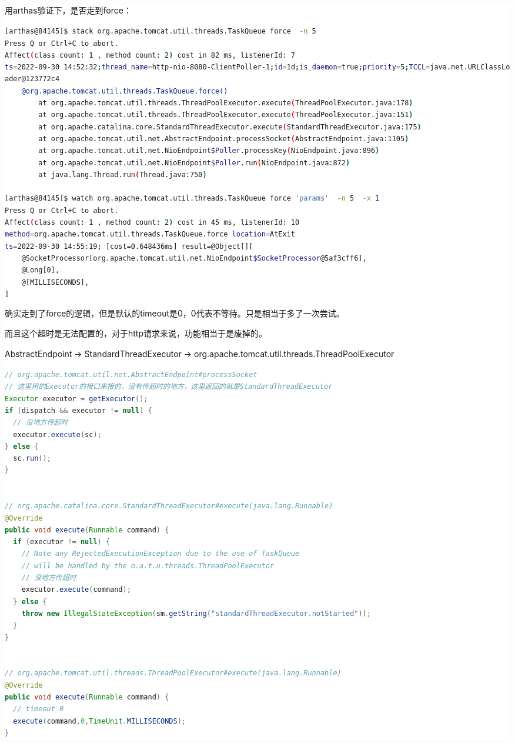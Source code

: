 用arthas验证下，是否走到force：

```bash
[arthas@84145]$ stack org.apache.tomcat.util.threads.TaskQueue force  -n 5
Press Q or Ctrl+C to abort.
Affect(class count: 1 , method count: 2) cost in 82 ms, listenerId: 7
ts=2022-09-30 14:52:32;thread_name=http-nio-8080-ClientPoller-1;id=1d;is_daemon=true;priority=5;TCCL=java.net.URLClassLoader@123772c4
    @org.apache.tomcat.util.threads.TaskQueue.force()
        at org.apache.tomcat.util.threads.ThreadPoolExecutor.execute(ThreadPoolExecutor.java:178)
        at org.apache.tomcat.util.threads.ThreadPoolExecutor.execute(ThreadPoolExecutor.java:151)
        at org.apache.catalina.core.StandardThreadExecutor.execute(StandardThreadExecutor.java:175)
        at org.apache.tomcat.util.net.AbstractEndpoint.processSocket(AbstractEndpoint.java:1105)
        at org.apache.tomcat.util.net.NioEndpoint$Poller.processKey(NioEndpoint.java:896)
        at org.apache.tomcat.util.net.NioEndpoint$Poller.run(NioEndpoint.java:872)
        at java.lang.Thread.run(Thread.java:750)
        
[arthas@84145]$ watch org.apache.tomcat.util.threads.TaskQueue force 'params'  -n 5  -x 1
Press Q or Ctrl+C to abort.
Affect(class count: 1 , method count: 2) cost in 45 ms, listenerId: 10
method=org.apache.tomcat.util.threads.TaskQueue.force location=AtExit
ts=2022-09-30 14:55:19; [cost=0.648436ms] result=@Object[][
    @SocketProcessor[org.apache.tomcat.util.net.NioEndpoint$SocketProcessor@5af3cff6],
    @Long[0],
    @[MILLISECONDS],
]
```

确实走到了force的逻辑，但是默认的timeout是0，0代表不等待。只是相当于多了一次尝试。

而且这个超时是无法配置的，对于http请求来说，功能相当于是废掉的。

AbstractEndpoint  -> StandardThreadExecutor -> org.apache.tomcat.util.threads.ThreadPoolExecutor

```java
// org.apache.tomcat.util.net.AbstractEndpoint#processSocket
// 这里用的Executor的接口来接的，没有传超时的地方，这里返回的就是StandardThreadExecutor
Executor executor = getExecutor();
if (dispatch && executor != null) {
  // 没地方传超时
  executor.execute(sc);
} else {
  sc.run();
}


// org.apache.catalina.core.StandardThreadExecutor#execute(java.lang.Runnable)
@Override
public void execute(Runnable command) {
  if (executor != null) {
    // Note any RejectedExecutionException due to the use of TaskQueue
    // will be handled by the o.a.t.u.threads.ThreadPoolExecutor
    // 没地方传超时
    executor.execute(command);
  } else {
    throw new IllegalStateException(sm.getString("standardThreadExecutor.notStarted"));
  }
}


// org.apache.tomcat.util.threads.ThreadPoolExecutor#execute(java.lang.Runnable)
@Override
public void execute(Runnable command) {
  // timeout 0
  execute(command,0,TimeUnit.MILLISECONDS);
}
```